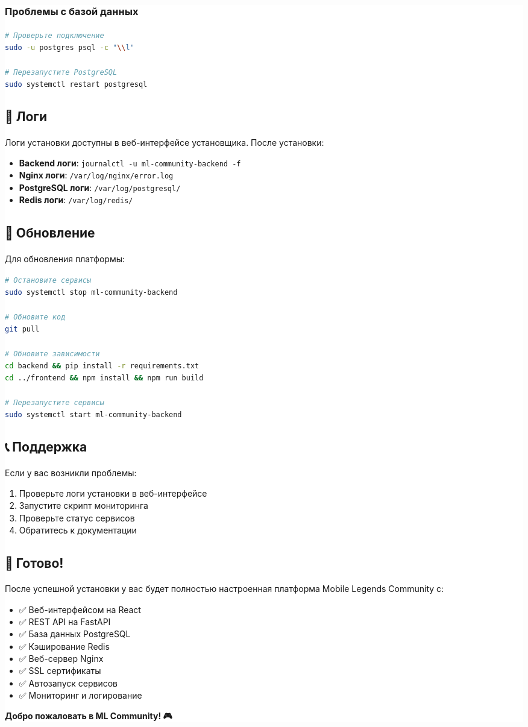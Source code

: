 ### Проблемы с базой данных
```bash
# Проверьте подключение
sudo -u postgres psql -c "\\l"

# Перезапустите PostgreSQL
sudo systemctl restart postgresql
```

## 📝 Логи

Логи установки доступны в веб-интерфейсе установщика. После установки:

- **Backend логи**: `journalctl -u ml-community-backend -f`
- **Nginx логи**: `/var/log/nginx/error.log`
- **PostgreSQL логи**: `/var/log/postgresql/`
- **Redis логи**: `/var/log/redis/`

## 🔄 Обновление

Для обновления платформы:

```bash
# Остановите сервисы
sudo systemctl stop ml-community-backend

# Обновите код
git pull

# Обновите зависимости
cd backend && pip install -r requirements.txt
cd ../frontend && npm install && npm run build

# Перезапустите сервисы
sudo systemctl start ml-community-backend
```

## 📞 Поддержка

Если у вас возникли проблемы:

1. Проверьте логи установки в веб-интерфейсе
2. Запустите скрипт мониторинга
3. Проверьте статус сервисов
4. Обратитесь к документации

## 🎉 Готово!

После успешной установки у вас будет полностью настроенная платформа Mobile Legends Community с:

- ✅ Веб-интерфейсом на React
- ✅ REST API на FastAPI
- ✅ База данных PostgreSQL
- ✅ Кэширование Redis
- ✅ Веб-сервер Nginx
- ✅ SSL сертификаты
- ✅ Автозапуск сервисов
- ✅ Мониторинг и логирование

**Добро пожаловать в ML Community! 🎮**